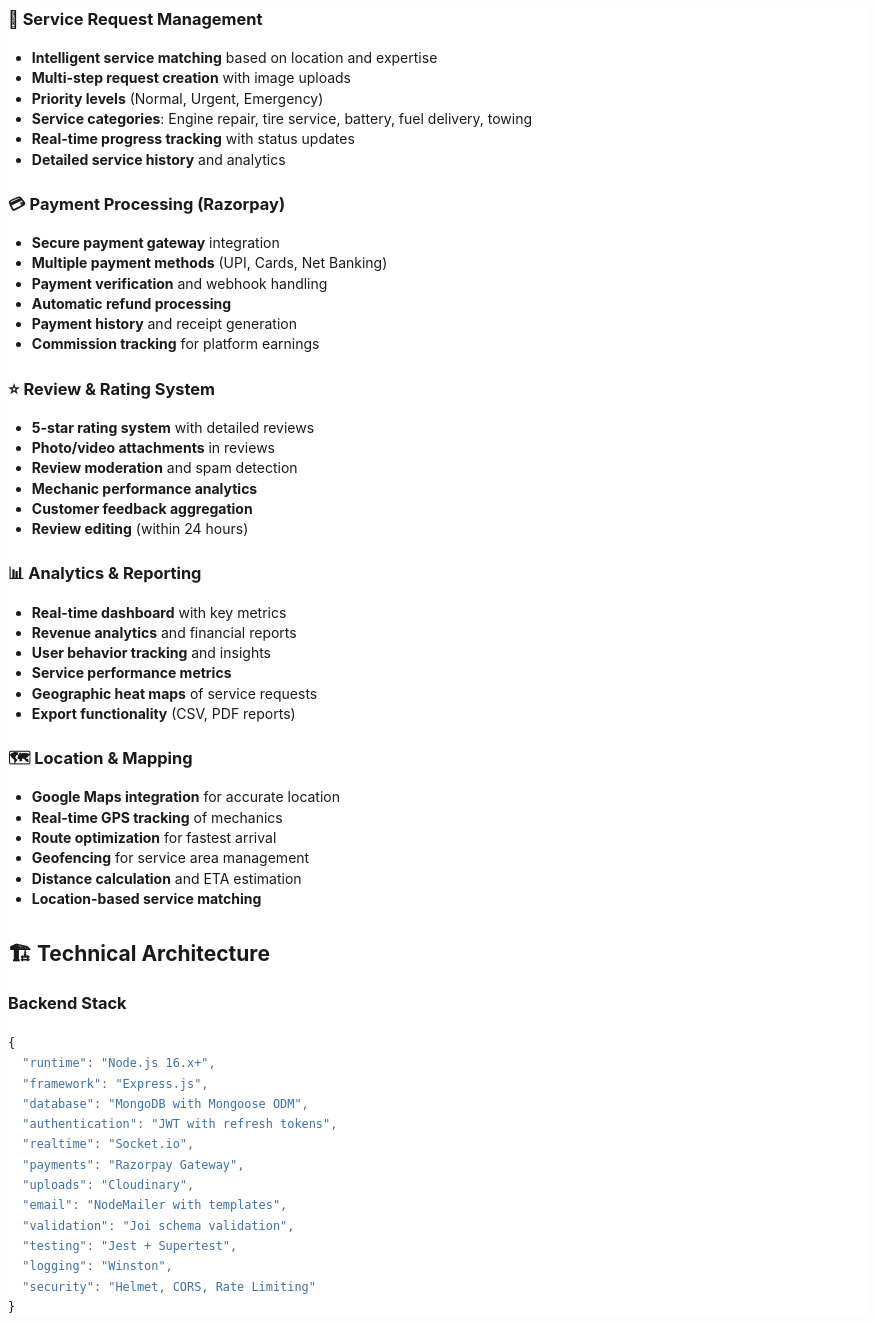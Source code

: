 ### 🚗 **Service Request Management**
- **Intelligent service matching** based on location and expertise
- **Multi-step request creation** with image uploads
- **Priority levels** (Normal, Urgent, Emergency)
- **Service categories**: Engine repair, tire service, battery, fuel delivery, towing
- **Real-time progress tracking** with status updates
- **Detailed service history** and analytics

### 💳 **Payment Processing (Razorpay)**
- **Secure payment gateway** integration
- **Multiple payment methods** (UPI, Cards, Net Banking)
- **Payment verification** and webhook handling
- **Automatic refund processing**
- **Payment history** and receipt generation
- **Commission tracking** for platform earnings

### ⭐ **Review & Rating System**
- **5-star rating system** with detailed reviews
- **Photo/video attachments** in reviews
- **Review moderation** and spam detection
- **Mechanic performance analytics**
- **Customer feedback aggregation**
- **Review editing** (within 24 hours)

### 📊 **Analytics & Reporting**
- **Real-time dashboard** with key metrics
- **Revenue analytics** and financial reports
- **User behavior tracking** and insights
- **Service performance metrics**
- **Geographic heat maps** of service requests
- **Export functionality** (CSV, PDF reports)

### 🗺️ **Location & Mapping**
- **Google Maps integration** for accurate location
- **Real-time GPS tracking** of mechanics
- **Route optimization** for fastest arrival
- **Geofencing** for service area management
- **Distance calculation** and ETA estimation
- **Location-based service matching**

## 🏗️ Technical Architecture

### **Backend Stack**
```javascript
{
  "runtime": "Node.js 16.x+",
  "framework": "Express.js",
  "database": "MongoDB with Mongoose ODM",
  "authentication": "JWT with refresh tokens",
  "realtime": "Socket.io",
  "payments": "Razorpay Gateway",
  "uploads": "Cloudinary",
  "email": "NodeMailer with templates",
  "validation": "Joi schema validation",
  "testing": "Jest + Supertest",
  "logging": "Winston",
  "security": "Helmet, CORS, Rate Limiting"
}
```
